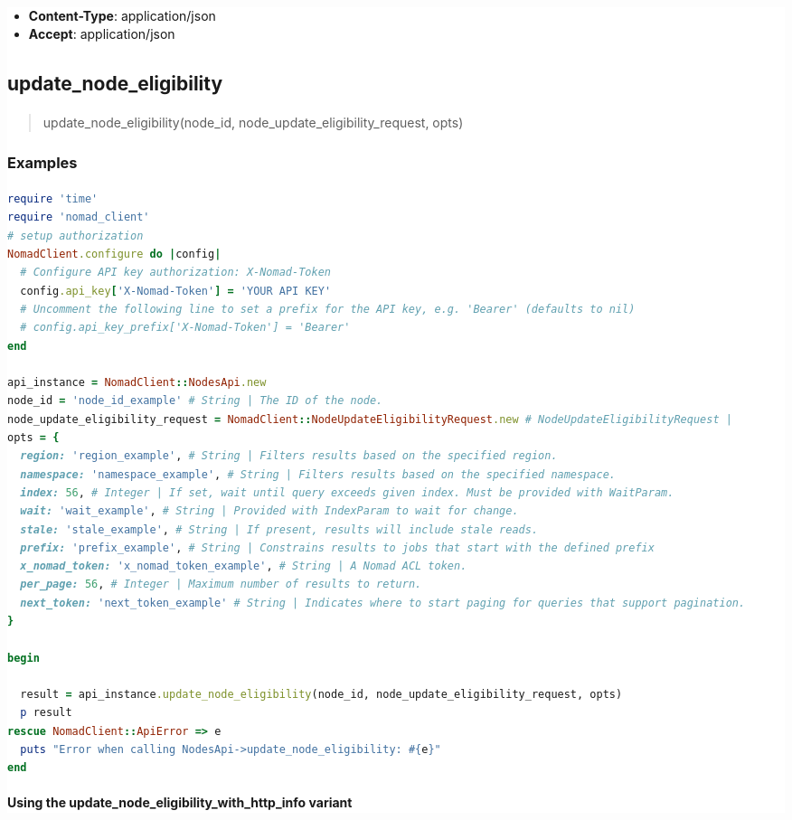 - **Content-Type**: application/json
- **Accept**: application/json


## update_node_eligibility

> <NodeEligibilityUpdateResponse> update_node_eligibility(node_id, node_update_eligibility_request, opts)



### Examples

```ruby
require 'time'
require 'nomad_client'
# setup authorization
NomadClient.configure do |config|
  # Configure API key authorization: X-Nomad-Token
  config.api_key['X-Nomad-Token'] = 'YOUR API KEY'
  # Uncomment the following line to set a prefix for the API key, e.g. 'Bearer' (defaults to nil)
  # config.api_key_prefix['X-Nomad-Token'] = 'Bearer'
end

api_instance = NomadClient::NodesApi.new
node_id = 'node_id_example' # String | The ID of the node.
node_update_eligibility_request = NomadClient::NodeUpdateEligibilityRequest.new # NodeUpdateEligibilityRequest | 
opts = {
  region: 'region_example', # String | Filters results based on the specified region.
  namespace: 'namespace_example', # String | Filters results based on the specified namespace.
  index: 56, # Integer | If set, wait until query exceeds given index. Must be provided with WaitParam.
  wait: 'wait_example', # String | Provided with IndexParam to wait for change.
  stale: 'stale_example', # String | If present, results will include stale reads.
  prefix: 'prefix_example', # String | Constrains results to jobs that start with the defined prefix
  x_nomad_token: 'x_nomad_token_example', # String | A Nomad ACL token.
  per_page: 56, # Integer | Maximum number of results to return.
  next_token: 'next_token_example' # String | Indicates where to start paging for queries that support pagination.
}

begin
  
  result = api_instance.update_node_eligibility(node_id, node_update_eligibility_request, opts)
  p result
rescue NomadClient::ApiError => e
  puts "Error when calling NodesApi->update_node_eligibility: #{e}"
end
```

#### Using the update_node_eligibility_with_http_info variant

